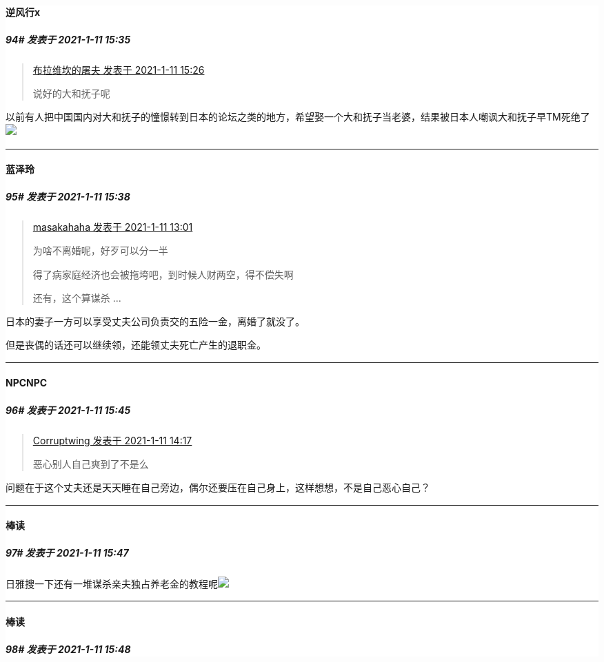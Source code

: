####  逆风行x  
##### 94#       发表于 2021-1-11 15:35


<blockquote><a href="httphttps://bbs.saraba1st.com/2b/forum.php?mod=redirect&amp;goto=findpost&amp;pid=50001543&amp;ptid=1982279" target="_blank">布拉维坎的屠夫 发表于 2021-1-11 15:26</a>

说好的大和抚子呢</blockquote>
以前有人把中国国内对大和抚子的憧憬转到日本的论坛之类的地方，希望娶一个大和抚子当老婆，结果被日本人嘲讽大和抚子早TM死绝了<img src="https://static.saraba1st.com/image/smiley/face2017/009.gif" referrerpolicy="no-referrer">


-----

####  蓝泽玲  
##### 95#       发表于 2021-1-11 15:38


<blockquote><a href="httphttps://bbs.saraba1st.com/2b/forum.php?mod=redirect&amp;goto=findpost&amp;pid=50000272&amp;ptid=1982279" target="_blank">masakahaha 发表于 2021-1-11 13:01</a>

为啥不离婚呢，好歹可以分一半

得了病家庭经济也会被拖垮吧，到时候人财两空，得不偿失啊

还有，这个算谋杀 ...</blockquote>
日本的妻子一方可以享受丈夫公司负责交的五险一金，离婚了就没了。

但是丧偶的话还可以继续领，还能领丈夫死亡产生的退职金。


-----

####  NPCNPC  
##### 96#       发表于 2021-1-11 15:45


<blockquote><a href="httphttps://bbs.saraba1st.com/2b/forum.php?mod=redirect&amp;goto=findpost&amp;pid=50000941&amp;ptid=1982279" target="_blank">Corruptwing 发表于 2021-1-11 14:17</a>

恶心别人自己爽到了不是么</blockquote>
问题在于这个丈夫还是天天睡在自己旁边，偶尔还要压在自己身上，这样想想，不是自己恶心自己？


-----

####  棒读  
##### 97#       发表于 2021-1-11 15:47


日雅搜一下还有一堆谋杀亲夫独占养老金的教程呢<img src="https://static.saraba1st.com/image/smiley/face2017/001.png" referrerpolicy="no-referrer">


-----

####  棒读  
##### 98#       发表于 2021-1-11 15:48

